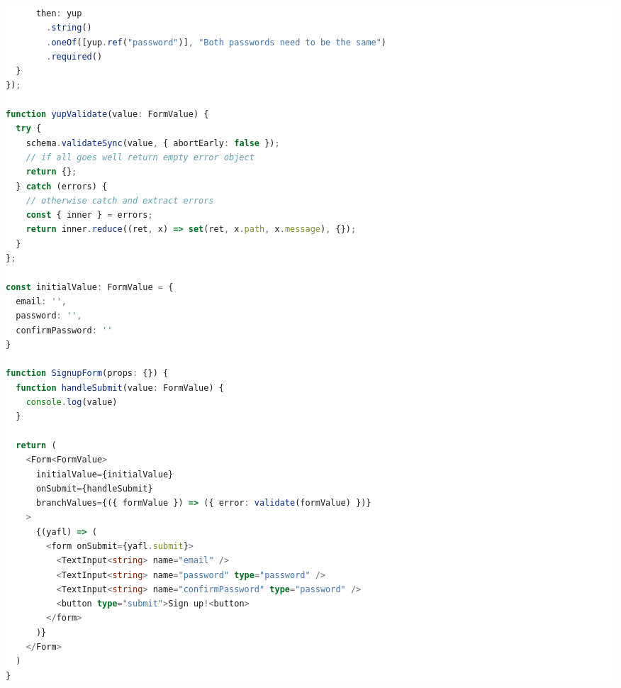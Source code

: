 ```ts title="/src/SignupForm.tsx"
      then: yup
        .string()
        .oneOf([yup.ref("password")], "Both passwords need to be the same")
        .required()
  }
});

function yupValidate(value: FormValue) {
  try {
    schema.validateSync(value, { abortEarly: false });
    // if all goes well return empty error object
    return {};
  } catch (errors) {
    // otherwise catch and extract errors
    const { inner } = errors;
    return inner.reduce((ret, x) => set(ret, x.path, x.message), {});
  }
};

const initialValue: FormValue = {
  email: '',
  password: '',
  confirmPassword: ''
}

function SignupForm(props: {}) {
  function handleSubmit(value: FormValue) {
    console.log(value)
  }

  return (
    <Form<FormValue> 
      initialValue={initialValue} 
      onSubmit={handleSubmit}
      branchValues={({ formValue }) => ({ error: validate(formValue) })}
    >
      {(yafl) => (
        <form onSubmit={yafl.submit}>
          <TextInput<string> name="email" />
          <TextInput<string> name="password" type="password" />
          <TextInput<string> name="confirmPassword" type="password" />
          <button type="submit">Sign up!<button>
        </form>
      )}
    </Form>
  )
}
```

</TabItem>
</Tabs>

